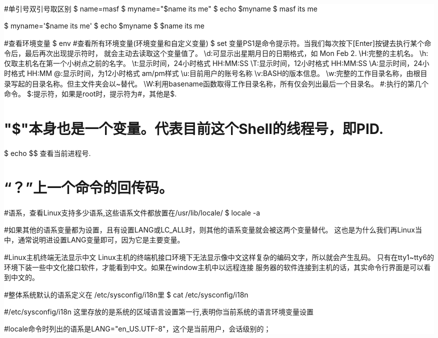 #单引号双引号取区别 
$ name=masf 
$ myname="$name its me" 
$ echo $myname 
$ masf its me 

$ myname='$name its me' 
$ echo $myname 
$ $name its me 

#查看环境变量 
$ env 
#查看所有环境变量(环境变量和自定义变量) 
$ set 
  变量PS1是命令提示符。当我们每次按下[Enter]按键去执行某个命令后，最后再次出现提示符时， 
  就会主动去读取这个变量值了。 
  \d:可显示出星期月日的日期格式，如 Mon Feb 2. 
  \H:完整的主机名。 
  \h:仅取主机名在第一个小树点之前的名字。 
  \t:显示时间，24小时格式 HH:MM:SS 
  \T:显示时间，12小时格式 HH:MM:SS 
  \A:显示时间，24小时格式 HH:MM 
  \@:显示时间，为12小时格式 am/pm样式 
  \u:目前用户的账号名称 
  \v:BASH的版本信息。 
  \w:完整的工作目录名称，由根目录写起的目录名称。但主文件夹会以~替代。 
  \W:利用basename函数取得工作目录名称，所有仅会列出最后一个目录名。 
  \#:执行的第几个命令。 
  \$:提示符，如果是root时，提示符为#，其他是$. 
  
# "$"本身也是一个变量。代表目前这个Shell的线程号，即PID. 
  $ echo $$ 查看当前进程号. 
# “？”上一个命令的回传码。 

#语系，查看Linux支持多少语系,这些语系文件都放置在/usr/lib/locale/ 
  $ locale -a 

#如果其他的语系变量都为设置，且有设置LANG或LC_ALL时，则其他的语系变量就会被这两个变量替代。 
这也是为什么我们再Linux当中，通常说明进设置LANG变量即可，因为它是主要变量。 

#Linux主机终端无法显示中文 
Linux主机的终端机接口环境下无法显示像中文这样复杂的编码文字，所以就会产生乱码。 
只有在tty1~tty6的环境下装一些中文化接口软件，才能看到中文。如果在window主机中以远程连接 
服务器的软件连接到主机的话，其实命令行界面是可以看到中文的。 

#整体系统默认的语系定义在 /etc/sysconfig/i18n里 
$ cat /etc/sysconfig/i18n 

#/etc/sysconfig/i18n 这里存放的是系统的区域语言设置第一行,表明你当前系统的语言环境变量设置 

#locale命令时列出的语系是LANG="en_US.UTF-8"，这个是当前用户，会话级别的； 
